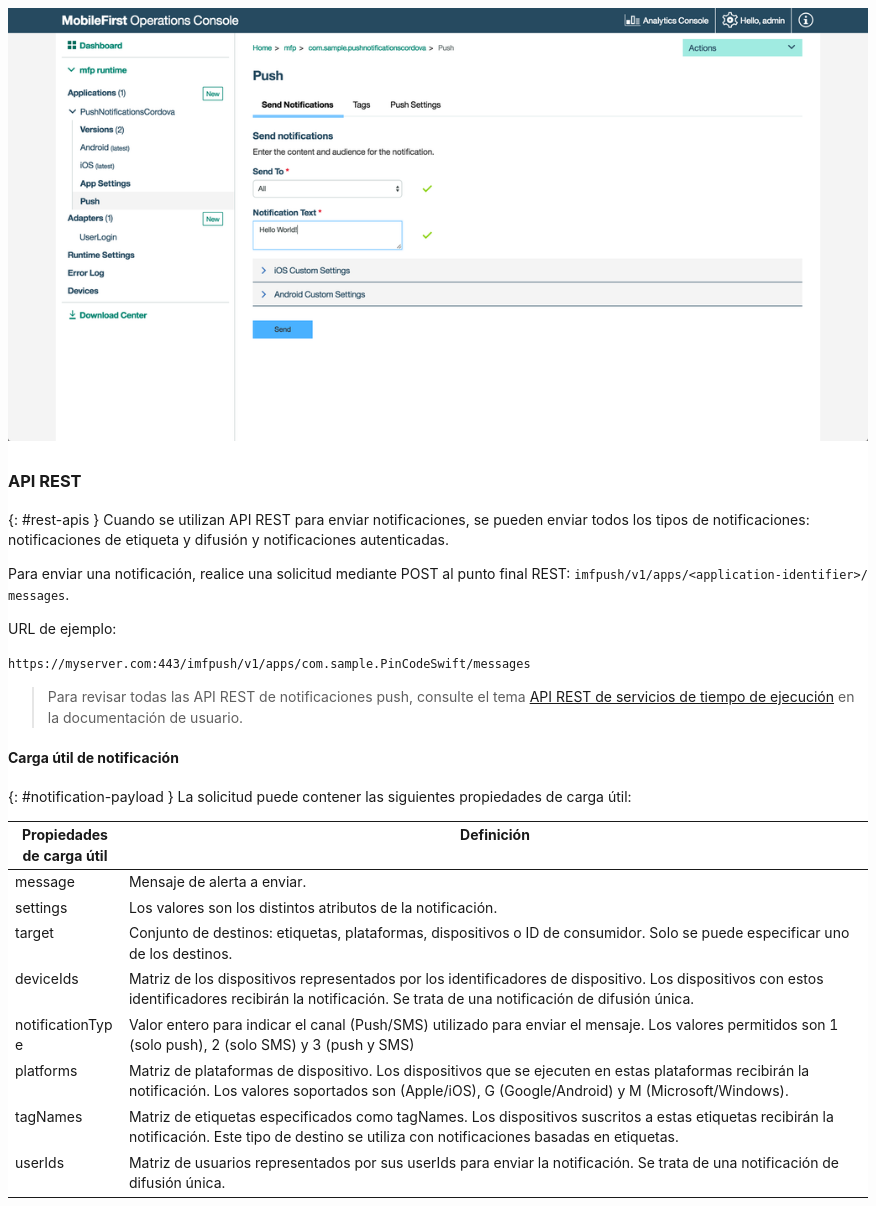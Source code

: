 ![enviar a todos](sending-to-all.png)

### API REST
{: #rest-apis }
Cuando se utilizan API REST para enviar notificaciones, se pueden enviar todos los tipos de notificaciones: notificaciones de etiqueta y difusión y notificaciones autenticadas.

Para enviar una notificación, realice una solicitud mediante POST al punto final REST: `imfpush/v1/apps/<application-identifier>/messages`.
  
URL de ejemplo:

```bash
https://myserver.com:443/imfpush/v1/apps/com.sample.PinCodeSwift/messages
```

> Para revisar todas las API REST de notificaciones push, consulte el tema [API REST de servicios de tiempo de ejecución](https://www.ibm.com/support/knowledgecenter/SSHS8R_8.0.0/com.ibm.worklight.apiref.doc/rest_runtime/c_restapi_runtime.html) en la documentación de usuario.

#### Carga útil de notificación
{: #notification-payload }
La solicitud puede contener las siguientes propiedades de carga útil:

Propiedades de carga útil| Definición
--- | ---
message | Mensaje de alerta a enviar.
settings | Los valores son los distintos atributos de la notificación.
target | Conjunto de destinos: etiquetas, plataformas, dispositivos o ID de consumidor. Solo se puede especificar uno de los destinos.
deviceIds | Matriz de los dispositivos representados por los identificadores de dispositivo. Los dispositivos con estos identificadores recibirán la notificación. Se trata de una notificación de difusión única.
notificationType | Valor entero para indicar el canal (Push/SMS) utilizado para enviar el mensaje. Los valores permitidos son 1 (solo push), 2 (solo SMS) y 3 (push y SMS)
platforms | Matriz de plataformas de dispositivo. Los dispositivos que se ejecuten en estas plataformas recibirán la notificación. Los valores soportados son (Apple/iOS), G (Google/Android) y M (Microsoft/Windows).
tagNames | Matriz de etiquetas especificados como tagNames. Los dispositivos suscritos a estas etiquetas recibirán la notificación. Este tipo de destino se utiliza con notificaciones basadas en etiquetas.
userIds | Matriz de usuarios representados por sus userIds para enviar la notificación. Se trata de una notificación de difusión única.